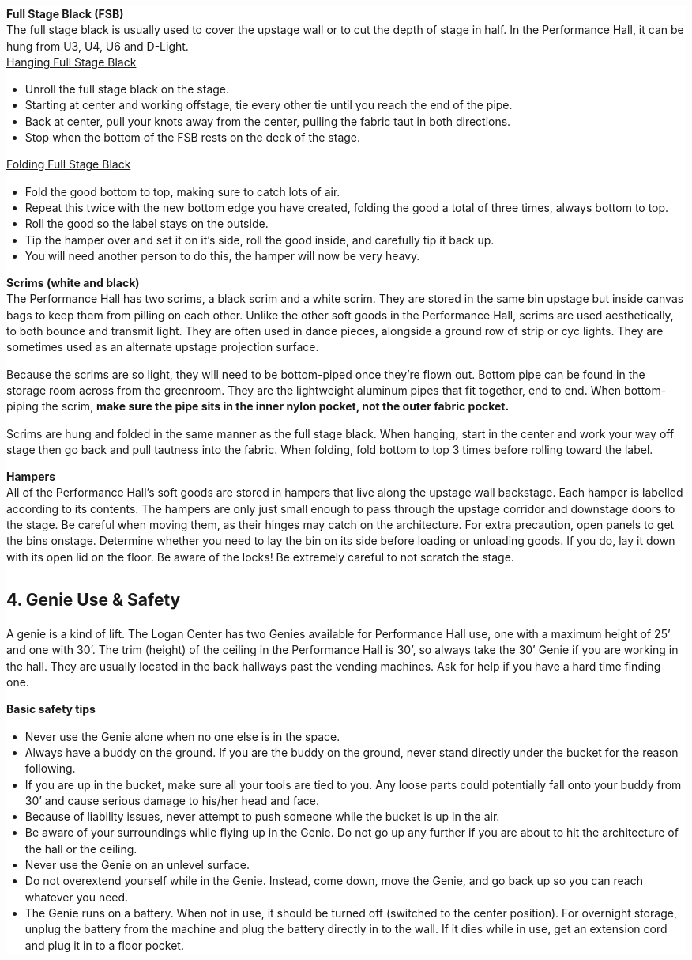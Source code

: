 **Full Stage Black (FSB)**  
The full stage black is usually used to cover the upstage wall or to cut the depth of stage in half. In the Performance Hall, it can be hung from U3, U4, U6 and D-Light.  
<u>Hanging Full Stage Black</u>

* Unroll the full stage black on the stage.
* Starting at center and working offstage, tie every other tie until you reach the end of the pipe.
* Back at center, pull your knots away from the center, pulling the fabric taut in both directions.
* Stop when the bottom of the FSB rests on the deck of the stage.

<u>Folding Full Stage Black</u>

* Fold the good bottom to top, making sure to catch lots of air.
* Repeat this twice with the new bottom edge you have created, folding the good a total of three times, always bottom to top.
* Roll the good so the label stays on the outside.
* Tip the hamper over and set it on it’s side, roll the good inside, and carefully tip it back up.
* You will need another person to do this, the hamper will now be very heavy.

**Scrims (white and black)**  
The Performance Hall has two scrims, a black scrim and a white scrim. They are stored in the same bin upstage but inside canvas bags to keep them from pilling on each other.  Unlike the other soft goods in the Performance Hall, scrims are used aesthetically, to both bounce and transmit light. They are often used in dance pieces, alongside a ground row of strip or cyc lights.  They are sometimes used as an alternate upstage projection surface.

Because the scrims are so light, they will need to be bottom-piped once they’re flown out. Bottom pipe can be found in the storage room across from the greenroom. They are the lightweight aluminum pipes that fit together, end to end. When bottom-piping the scrim, **make sure the pipe sits in the inner nylon pocket, not the outer fabric pocket.**

Scrims are hung and folded in the same manner as the full stage black. When hanging, start in the center and work your way off stage then go back and pull tautness into the fabric. When folding, fold bottom to top 3 times before rolling toward the label.

**Hampers**  
All of the Performance Hall’s soft goods are stored in hampers that live along the upstage wall backstage. Each hamper is labelled according to its contents. The hampers are only just small enough to pass through the upstage corridor and downstage doors to the stage. Be careful when moving them, as their hinges may catch on the architecture. For extra precaution, open panels to get the bins onstage. Determine whether you need to lay the bin on its side before loading or unloading goods. If you do, lay it down with its open lid on the floor. Be aware of the locks! Be extremely careful to not scratch the stage.


## 4. Genie Use & Safety
A genie is a kind of lift. The Logan Center has two Genies available for Performance Hall use, one with a maximum height of 25’ and one with 30’. The trim (height) of the ceiling in the Performance Hall is 30’, so always take the 30’ Genie if you are working in the hall. They are usually located in the back hallways past the vending machines. Ask for help if you have a hard time finding one.

**Basic safety tips**  

* Never use the Genie alone when no one else is in the space.
* Always have a buddy on the ground. If you are the buddy on the ground, never stand directly under the bucket for the reason following.
* If you are up in the bucket, make sure all your tools are tied to you.  Any loose parts could potentially fall onto your buddy from 30’ and cause serious damage to his/her head and face.
* Because of liability issues, never attempt to push someone while the bucket is up in the air.
* Be aware of your surroundings while flying up in the Genie. Do not go up any further if you are about to hit the architecture of the hall or the ceiling.
* Never use the Genie on an unlevel surface.
* Do not overextend yourself while in the Genie. Instead, come down, move the Genie, and go back up so you can reach whatever you need.
* The Genie runs on a battery. When not in use, it should be turned off (switched to the center position). For overnight storage, unplug the battery from the machine and plug the battery directly in to the wall. If it dies while in use, get an extension cord and plug it in to a floor pocket.